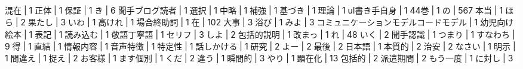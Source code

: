 混在 | 1
正体 | 1
保証 | 1
き | 6
聞手ブログ読者 | 1
選択 | 1
中略 | 1
補強 | 1
基づき | 1
理論 | 1
ul書き手自身 | 1
44巻 | 1
の | 567
本当 | 1
ほら | 2
果たし | 3
いわ | 1
高けれ | 1
場合終助詞 | 1
在 | 102
大事 | 3
浴び | 1
みよ | 3
コミュニケーションモデルコードモデル | 1
幼児向け絵本 | 1
表記 | 1
読み込む | 1
敬語丁寧語 | 1
セリフ | 3
しよ | 2
包括的説明 | 1
改まっ | 1
れ | 48
いく | 2
聞手認識 | 1
つまり | 1
すなわち | 9
得 | 1
直結 | 1
情報内容 | 1
音声特徴 | 1
特定性 | 1
話しかける | 1
研究 | 2
よー | 2
最後 | 2
日本語 | 1
本質的 | 2
治安 | 2
なさい | 1
明示 | 1
間違え | 1
捉え | 2
お客様 | 1
ます個別 | 1
くだ | 2
違う | 1
瞬間的 | 3
やり | 1
顕在化 | 13
包括的 | 2
派遣期間 | 2
もう一度 | 1
に対し | 3